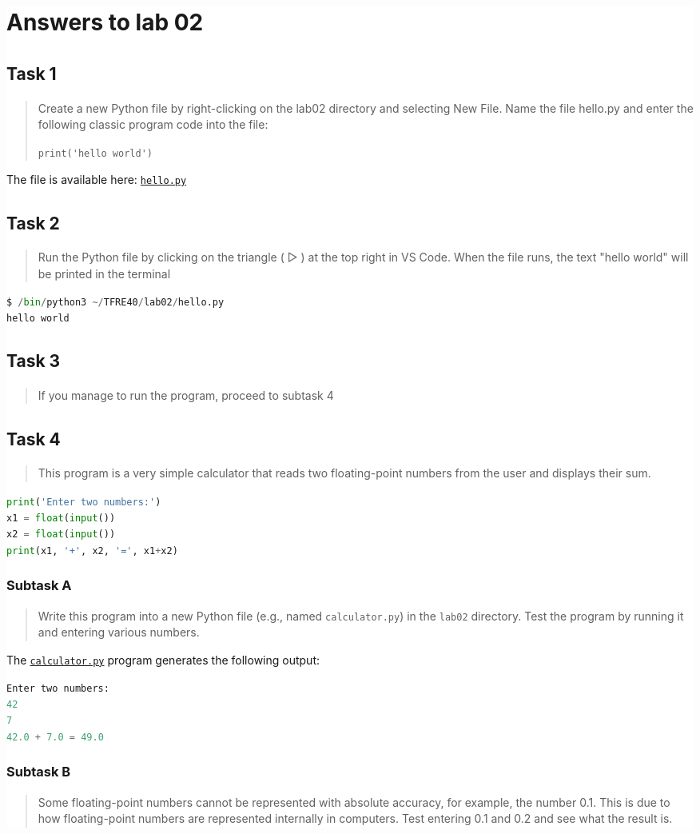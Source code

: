 # Answers to lab 02

## Task 1
> Create a new Python file by right-clicking on the lab02 directory and selecting New File.
> Name the file hello.py and enter the following classic program code into the file:
>
> `print('hello world')`


The file is available here: [`hello.py`](hello.py)

## Task 2
> Run the Python file by clicking on the triangle ( ▷ ) at the top right in VS Code. When the file
>runs, the text "hello world" will be printed in the terminal

```python
$ /bin/python3 ~/TFRE40/lab02/hello.py
hello world
```

## Task 3
> If you manage to run the program, proceed to subtask 4


## Task 4
>This program is a very simple calculator that reads two floating-point numbers from the user and displays their sum.

```python
print('Enter two numbers:')
x1 = float(input())
x2 = float(input())
print(x1, '+', x2, '=', x1+x2)
```

### Subtask A
>Write this program into a new Python file (e.g., named `calculator.py`) in the `lab02` directory. Test the program by running it and entering various numbers.

The [`calculator.py`](calculator.py) program generates the following output:

```python
Enter two numbers:
42
7
42.0 + 7.0 = 49.0
```

### Subtask B
> Some floating-point numbers cannot be represented with absolute accuracy, for example, the number 0.1. This is due to how floating-point numbers are represented internally in computers. Test entering 0.1 and 0.2 and see what the result is.
